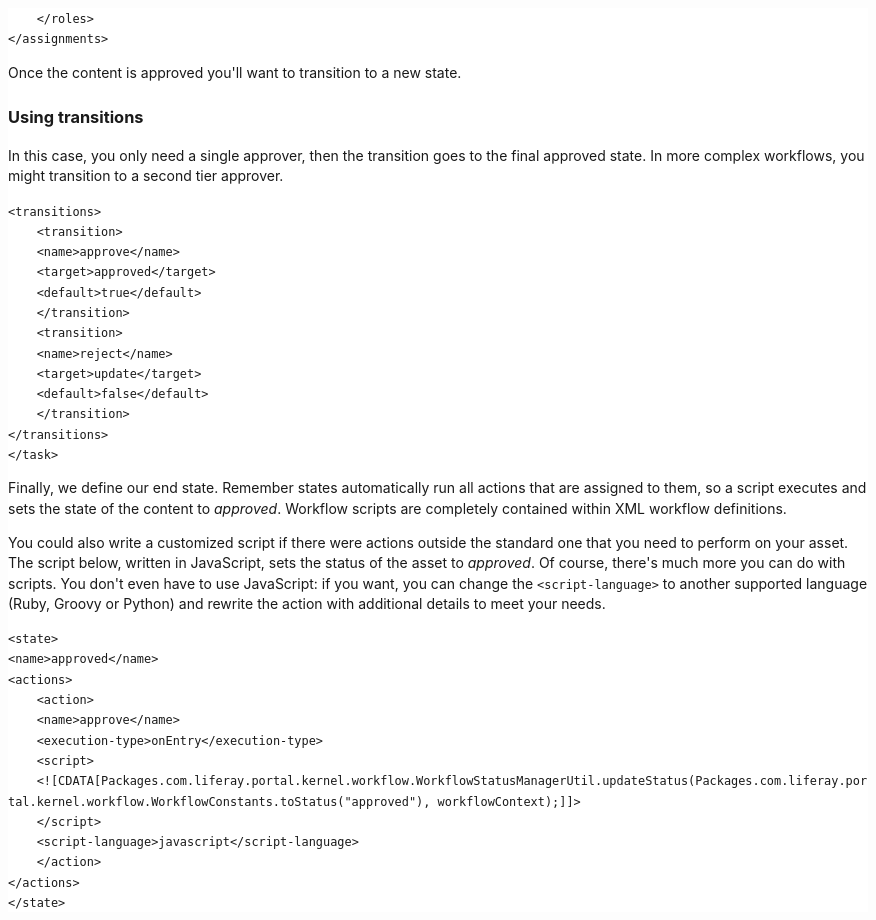         </roles>
	</assignments>

Once the content is approved you'll want to transition to a new state. 

### Using transitions [](id=lp-6-1-ugen06-using-transitions-0)

In this case, you only need a single approver, then the transition goes to the
final approved state. In more complex workflows, you might transition to a
second tier approver.

	<transitions>
        <transition>
		<name>approve</name>
		<target>approved</target>
		<default>true</default>
        </transition>
        <transition>
		<name>reject</name>
		<target>update</target>
		<default>false</default>
        </transition>
	</transitions>
    </task>

Finally, we define our end state. Remember states automatically run all actions
that are assigned to them, so a script executes and sets the state of the
content to *approved*. Workflow scripts are completely contained within XML
workflow definitions.

You could also write a customized script if there were actions outside the
standard one that you need to perform on your asset. The script below, written
in JavaScript, sets the status of the asset to *approved*. Of course, there's
much more you can do with scripts. You don't even have to use JavaScript: if you
want, you can change the `<script-language>` to another supported language
(Ruby, Groovy or Python) and rewrite the action with additional details to meet
your needs.

    <state>
	<name>approved</name>
	<actions>
        <action>
		<name>approve</name>
		<execution-type>onEntry</execution-type>
		<script>
        <![CDATA[Packages.com.liferay.portal.kernel.workflow.WorkflowStatusManagerUtil.updateStatus(Packages.com.liferay.portal.kernel.workflow.WorkflowConstants.toStatus("approved"), workflowContext);]]>
		</script>
		<script-language>javascript</script-language>
        </action>
	</actions>
    </state>
